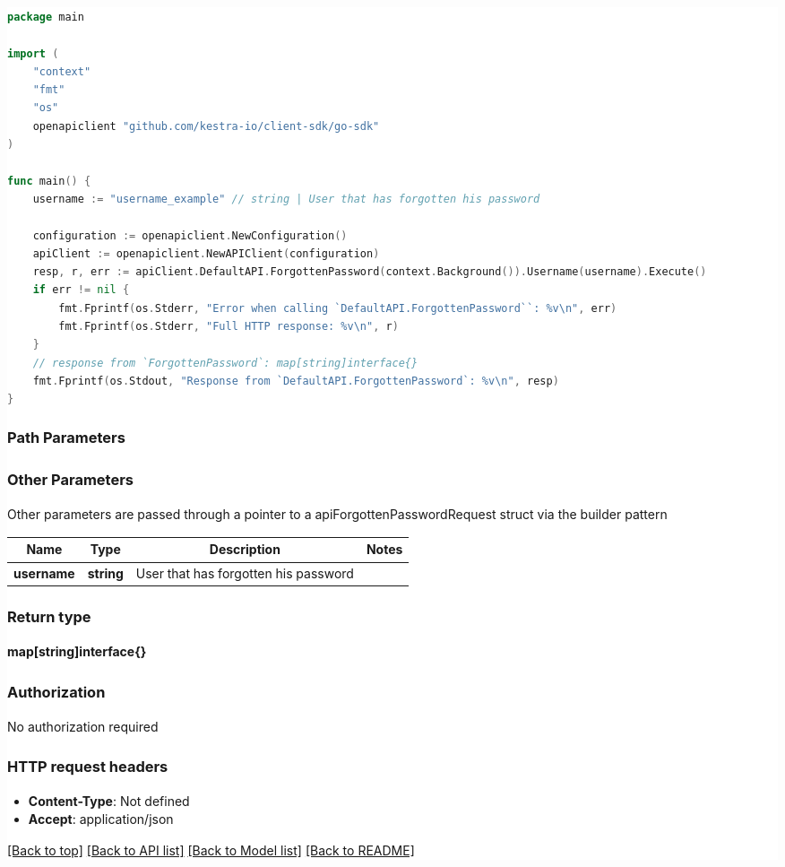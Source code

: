 ```go
package main

import (
	"context"
	"fmt"
	"os"
	openapiclient "github.com/kestra-io/client-sdk/go-sdk"
)

func main() {
	username := "username_example" // string | User that has forgotten his password

	configuration := openapiclient.NewConfiguration()
	apiClient := openapiclient.NewAPIClient(configuration)
	resp, r, err := apiClient.DefaultAPI.ForgottenPassword(context.Background()).Username(username).Execute()
	if err != nil {
		fmt.Fprintf(os.Stderr, "Error when calling `DefaultAPI.ForgottenPassword``: %v\n", err)
		fmt.Fprintf(os.Stderr, "Full HTTP response: %v\n", r)
	}
	// response from `ForgottenPassword`: map[string]interface{}
	fmt.Fprintf(os.Stdout, "Response from `DefaultAPI.ForgottenPassword`: %v\n", resp)
}
```

### Path Parameters



### Other Parameters

Other parameters are passed through a pointer to a apiForgottenPasswordRequest struct via the builder pattern


Name | Type | Description  | Notes
------------- | ------------- | ------------- | -------------
 **username** | **string** | User that has forgotten his password | 

### Return type

**map[string]interface{}**

### Authorization

No authorization required

### HTTP request headers

- **Content-Type**: Not defined
- **Accept**: application/json

[[Back to top]](#) [[Back to API list]](../README.md#documentation-for-api-endpoints)
[[Back to Model list]](../README.md#documentation-for-models)
[[Back to README]](../README.md)
